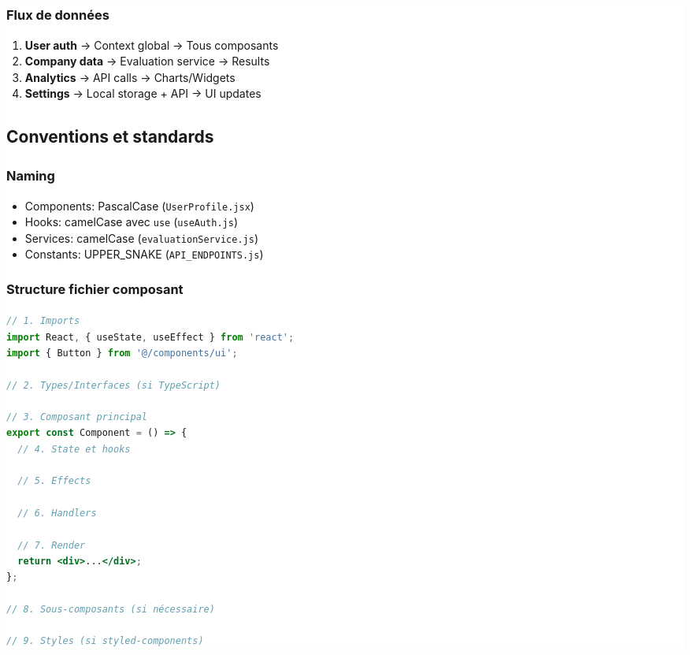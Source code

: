 ### Flux de données
1. **User auth** → Context global → Tous composants
2. **Company data** → Evaluation service → Results
3. **Analytics** → API calls → Charts/Widgets
4. **Settings** → Local storage + API → UI updates

## Conventions et standards

### Naming
- Components: PascalCase (`UserProfile.jsx`)
- Hooks: camelCase avec `use` (`useAuth.js`)
- Services: camelCase (`evaluationService.js`)
- Constants: UPPER_SNAKE (`API_ENDPOINTS.js`)

### Structure fichier composant
```jsx
// 1. Imports
import React, { useState, useEffect } from 'react';
import { Button } from '@/components/ui';

// 2. Types/Interfaces (si TypeScript)

// 3. Composant principal
export const Component = () => {
  // 4. State et hooks
  
  // 5. Effects
  
  // 6. Handlers
  
  // 7. Render
  return <div>...</div>;
};

// 8. Sous-composants (si nécessaire)

// 9. Styles (si styled-components)
``` 